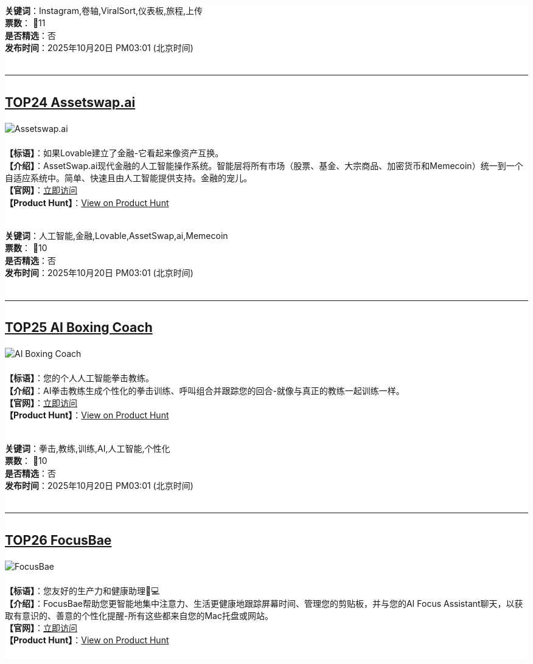 **关键词**：Instagram,卷轴,ViralSort,仪表板,旅程,上传<br />
**票数**： 🔺11<br />
**是否精选**：否<br />
**发布时间**：2025年10月20日 PM03:01 (北京时间)<br /><br />

---

## [TOP24    Assetswap.ai](https://www.producthunt.com/products/assetswap-ai-2)
![Assetswap.ai]()<br /><br />
**【标语】**：如果Lovable建立了金融-它看起来像资产互换。<br />
**【介绍】**：AssetSwap.ai现代金融的人工智能操作系统。智能层将所有市场（股票、基金、大宗商品、加密货币和Memecoin）统一到一个自适应系统中。简单、快速且由人工智能提供支持。金融的宠儿。<br />
**【官网】**：[立即访问](https://www.producthunt.com/r/4PTOHM5JGJLOJ2)<br />
**【Product Hunt】**：[View on Product Hunt](https://www.producthunt.com/products/assetswap-ai-2)<br /><br />

**关键词**：人工智能,金融,Lovable,AssetSwap,ai,Memecoin<br />
**票数**： 🔺10<br />
**是否精选**：否<br />
**发布时间**：2025年10月20日 PM03:01 (北京时间)<br /><br />

---

## [TOP25    AI Boxing Coach](https://www.producthunt.com/products/ai-boxing-coach)
![AI Boxing Coach]()<br /><br />
**【标语】**：您的个人人工智能拳击教练。<br />
**【介绍】**：AI拳击教练生成个性化的拳击训练、呼叫组合并跟踪您的回合-就像与真正的教练一起训练一样。<br />
**【官网】**：[立即访问](https://www.producthunt.com/r/C53JWJIWYKO2YS)<br />
**【Product Hunt】**：[View on Product Hunt](https://www.producthunt.com/products/ai-boxing-coach)<br /><br />

**关键词**：拳击,教练,训练,AI,人工智能,个性化<br />
**票数**： 🔺10<br />
**是否精选**：否<br />
**发布时间**：2025年10月20日 PM03:01 (北京时间)<br /><br />

---

## [TOP26    FocusBae](https://www.producthunt.com/products/focusbae)
![FocusBae]()<br /><br />
**【标语】**：您友好的生产力和健康助理🧘💻<br />
**【介绍】**：FocusBae帮助您更智能地集中注意力、生活更健康地跟踪屏幕时间、管理您的剪贴板，并与您的AI Focus Assistant聊天，以获取有意识的、善意的个性化提醒-所有这些都来自您的Mac托盘或网站。<br />
**【官网】**：[立即访问](https://www.producthunt.com/r/DVT2EZT2T4AWOD)<br />
**【Product Hunt】**：[View on Product Hunt](https://www.producthunt.com/products/focusbae)<br /><br />
